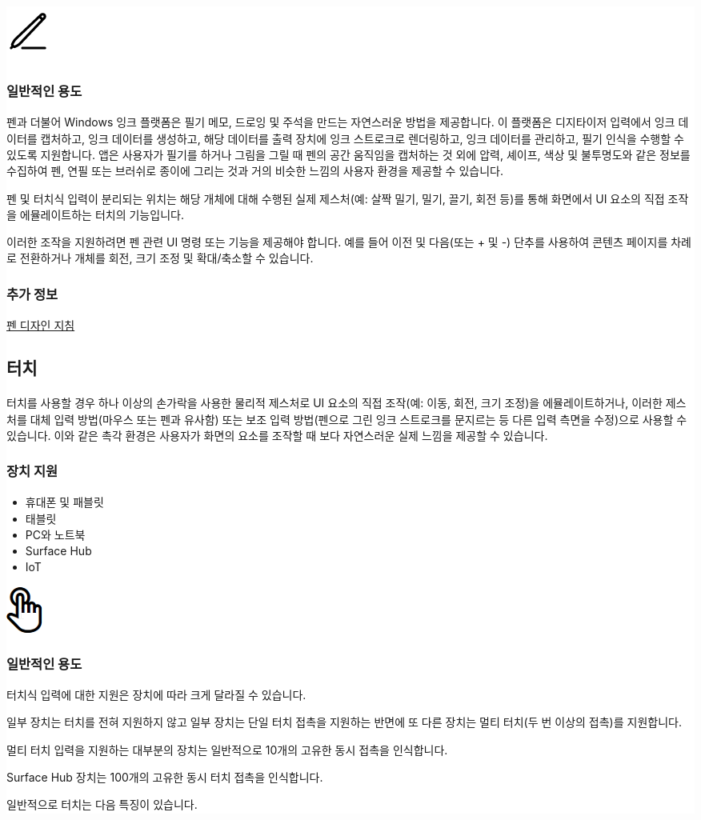 ![펜](images/input-interactions/icons-pen01.png)

### <a name="typical-usage"></a>일반적인 용도

펜과 더불어 Windows 잉크 플랫폼은 필기 메모, 드로잉 및 주석을 만드는 자연스러운 방법을 제공합니다. 이 플랫폼은 디지타이저 입력에서 잉크 데이터를 캡처하고, 잉크 데이터를 생성하고, 해당 데이터를 출력 장치에 잉크 스트로크로 렌더링하고, 잉크 데이터를 관리하고, 필기 인식을 수행할 수 있도록 지원합니다. 앱은 사용자가 필기를 하거나 그림을 그릴 때 펜의 공간 움직임을 캡처하는 것 외에 압력, 셰이프, 색상 및 불투명도와 같은 정보를 수집하여 펜, 연필 또는 브러쉬로 종이에 그리는 것과 거의 비슷한 느낌의 사용자 환경을 제공할 수 있습니다.

펜 및 터치식 입력이 분리되는 위치는 해당 개체에 대해 수행된 실제 제스처(예: 살짝 밀기, 밀기, 끌기, 회전 등)를 통해 화면에서 UI 요소의 직접 조작을 에뮬레이트하는 터치의 기능입니다.

이러한 조작을 지원하려면 펜 관련 UI 명령 또는 기능을 제공해야 합니다. 예를 들어 이전 및 다음(또는 + 및 -) 단추를 사용하여 콘텐츠 페이지를 차례로 전환하거나 개체를 회전, 크기 조정 및 확대/축소할 수 있습니다.

### <a name="more-info"></a>추가 정보

[펜 디자인 지침](https://msdn.microsoft.com/library/windows/apps/dn456352)
 

## <a name="touch"></a>터치

터치를 사용할 경우 하나 이상의 손가락을 사용한 물리적 제스처로 UI 요소의 직접 조작(예: 이동, 회전, 크기 조정)을 에뮬레이트하거나, 이러한 제스처를 대체 입력 방법(마우스 또는 펜과 유사함) 또는 보조 입력 방법(펜으로 그린 잉크 스트로크를 문지르는 등 다른 입력 측면을 수정)으로 사용할 수 있습니다. 이와 같은 촉각 환경은 사용자가 화면의 요소를 조작할 때 보다 자연스러운 실제 느낌을 제공할 수 있습니다.

### <a name="device-support"></a>장치 지원

-   휴대폰 및 패블릿
-   태블릿
-   PC와 노트북
-   Surface Hub
-   IoT

![터치](images/input-interactions/icons-touch01.png)

### <a name="typical-usage"></a>일반적인 용도

터치식 입력에 대한 지원은 장치에 따라 크게 달라질 수 있습니다.

일부 장치는 터치를 전혀 지원하지 않고 일부 장치는 단일 터치 접촉을 지원하는 반면에 또 다른 장치는 멀티 터치(두 번 이상의 접촉)를 지원합니다.

멀티 터치 입력을 지원하는 대부분의 장치는 일반적으로 10개의 고유한 동시 접촉을 인식합니다.

Surface Hub 장치는 100개의 고유한 동시 터치 접촉을 인식합니다.

일반적으로 터치는 다음 특징이 있습니다.
